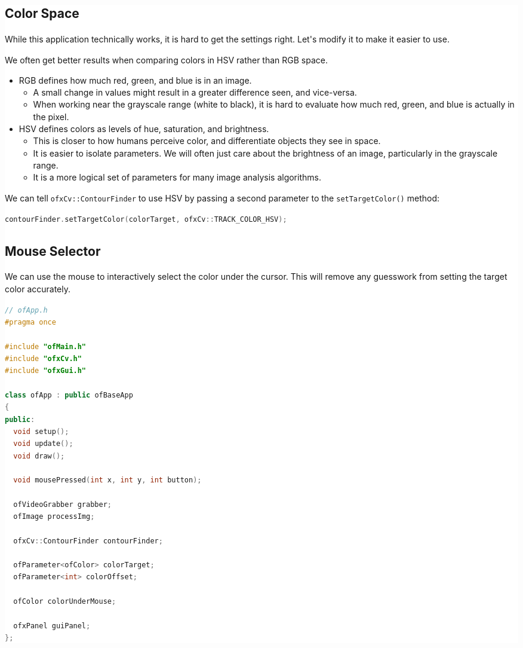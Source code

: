 
## Color Space

While this application technically works, it is hard to get the settings right. Let's modify it to make it easier to use.

We often get better results when comparing colors in HSV rather than RGB space.

* RGB defines how much red, green, and blue is in an image.
  * A small change in values might result in a greater difference seen, and vice-versa.
  * When working near the grayscale range (white to black), it is hard to evaluate how much red, green, and blue is actually in the pixel.
* HSV defines colors as levels of hue, saturation, and brightness.
  * This is closer to how humans perceive color, and differentiate objects they see in space.
  * It is easier to isolate parameters. We will often just care about the brightness of an image, particularly in the grayscale range.
  * It is a more logical set of parameters for many image analysis algorithms.

We can tell `ofxCv::ContourFinder` to use HSV by passing a second parameter to the `setTargetColor()` method:

```cpp
contourFinder.setTargetColor(colorTarget, ofxCv::TRACK_COLOR_HSV);
```

## Mouse Selector

We can use the mouse to interactively select the color under the cursor. This will remove any guesswork from setting the target color accurately.

```cpp
// ofApp.h
#pragma once

#include "ofMain.h"
#include "ofxCv.h"
#include "ofxGui.h"

class ofApp : public ofBaseApp
{
public:
  void setup();
  void update();
  void draw();

  void mousePressed(int x, int y, int button);

  ofVideoGrabber grabber;
  ofImage processImg;

  ofxCv::ContourFinder contourFinder;

  ofParameter<ofColor> colorTarget;
  ofParameter<int> colorOffset;
  
  ofColor colorUnderMouse;

  ofxPanel guiPanel;
};
```
